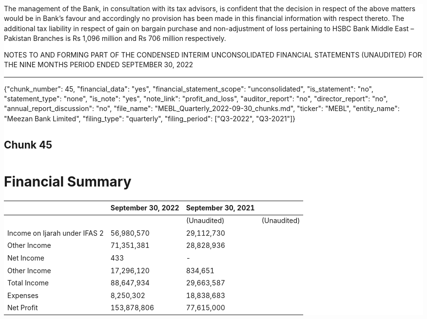 The management of the Bank, in consultation with its tax advisors, is confident that the decision in respect of the above matters would be in Bank’s favour and accordingly no provision has been made in this financial information with respect thereto. The additional tax liability in respect of gain on bargain purchase and non-adjustment of loss pertaining to HSBC Bank Middle East – Pakistan Branches is Rs 1,096 million and Rs 706 million respectively.



NOTES TO AND FORMING PART OF THE CONDENSED INTERIM UNCONSOLIDATED FINANCIAL STATEMENTS (UNAUDITED) FOR THE NINE MONTHS PERIOD ENDED SEPTEMBER 30, 2022

---

{"chunk_number": 45, "financial_data": "yes", "financial_statement_scope": "unconsolidated", "is_statement": "no", "statement_type": "none", "is_note": "yes", "note_link": "profit_and_loss", "auditor_report": "no", "director_report": "no", "annual_report_discussion": "no", "file_name": "MEBL_Quarterly_2022-09-30_chunks.md", "ticker": "MEBL", "entity_name": "Meezan Bank Limited", "filing_type": "quarterly", "filing_period": ["Q3-2022", "Q3-2021"]}
## Chunk 45


# Financial Summary

|                               | September 30, 2022 | September 30, 2021 |             |
| ----------------------------- | ------------------ | ------------------ | ----------- |
|                               |                    | (Unaudited)        | (Unaudited) |
| Income on Ijarah under IFAS 2 | 56,980,570         | 29,112,730         |             |
| Other Income                  | 71,351,381         | 28,828,936         |             |
| Net Income                    | 433                | -                  |             |
| Other Income                  | 17,296,120         | 834,651            |             |
| Total Income                  | 88,647,934         | 29,663,587         |             |
| Expenses                      | 8,250,302          | 18,838,683         |             |
| Net Profit                    | 153,878,806        | 77,615,000         |             |


